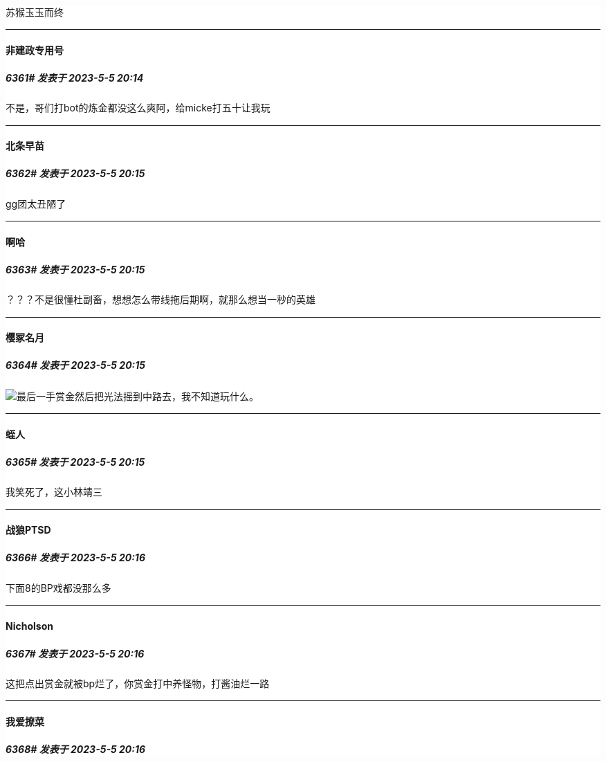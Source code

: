 苏猴玉玉而终


*****

####  非建政专用号  
##### 6361#       发表于 2023-5-5 20:14

不是，哥们打bot的炼金都没这么爽阿，给micke打五十让我玩

*****

####  北条早苗  
##### 6362#       发表于 2023-5-5 20:15

gg团太丑陋了

*****

####  啊哈  
##### 6363#       发表于 2023-5-5 20:15

？？？不是很懂杜副畜，想想怎么带线拖后期啊，就那么想当一秒的英雄

*****

####  樱冢名月  
##### 6364#       发表于 2023-5-5 20:15

<img src="https://static.saraba1st.com/image/smiley/face2017/001.png" referrerpolicy="no-referrer">最后一手赏金然后把光法摇到中路去，我不知道玩什么。

*****

####  蛭人  
##### 6365#       发表于 2023-5-5 20:15

我笑死了，这小林靖三

*****

####  战狼PTSD  
##### 6366#       发表于 2023-5-5 20:16

下面8的BP戏都没那么多

*****

####  Nicholson  
##### 6367#       发表于 2023-5-5 20:16

这把点出赏金就被bp烂了，你赏金打中养怪物，打酱油烂一路

*****

####  我爱撩菜  
##### 6368#       发表于 2023-5-5 20:16
